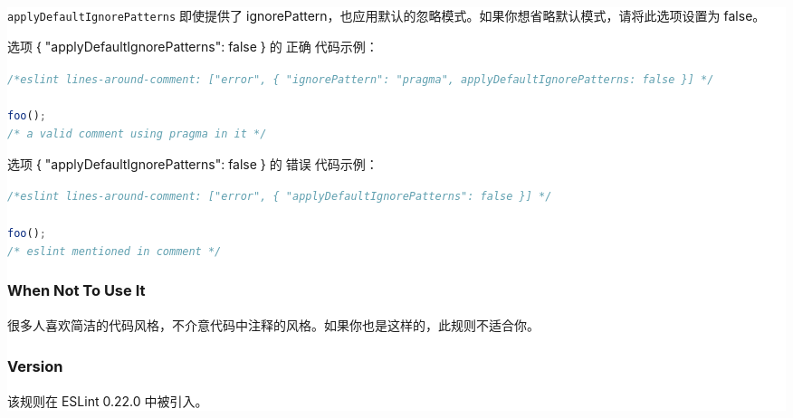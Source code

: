```applyDefaultIgnorePatterns```
即使提供了 ignorePattern，也应用默认的忽略模式。如果你想省略默认模式，请将此选项设置为 false。

选项 { "applyDefaultIgnorePatterns": false } 的 正确 代码示例：
```js
/*eslint lines-around-comment: ["error", { "ignorePattern": "pragma", applyDefaultIgnorePatterns: false }] */

foo();
/* a valid comment using pragma in it */
```

选项 { "applyDefaultIgnorePatterns": false } 的 错误 代码示例：
```js
/*eslint lines-around-comment: ["error", { "applyDefaultIgnorePatterns": false }] */

foo();
/* eslint mentioned in comment */
```

### When Not To Use It
很多人喜欢简洁的代码风格，不介意代码中注释的风格。如果你也是这样的，此规则不适合你。

### Version
该规则在 ESLint 0.22.0 中被引入。
